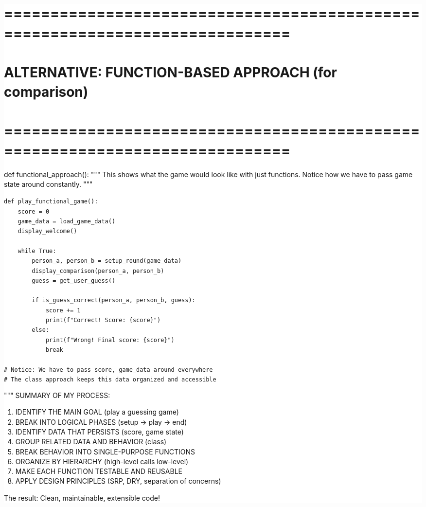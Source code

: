 # ============================================================================
# ALTERNATIVE: FUNCTION-BASED APPROACH (for comparison)
# ============================================================================

def functional_approach():
    """
    This shows what the game would look like with just functions.
    Notice how we have to pass game state around constantly.
    """
    
    def play_functional_game():
        score = 0
        game_data = load_game_data()
        display_welcome()
        
        while True:
            person_a, person_b = setup_round(game_data)
            display_comparison(person_a, person_b)
            guess = get_user_guess()
            
            if is_guess_correct(person_a, person_b, guess):
                score += 1
                print(f"Correct! Score: {score}")
            else:
                print(f"Wrong! Final score: {score}")
                break
    
    # Notice: We have to pass score, game_data around everywhere
    # The class approach keeps this data organized and accessible

"""
SUMMARY OF MY PROCESS:

1. IDENTIFY THE MAIN GOAL (play a guessing game)
2. BREAK INTO LOGICAL PHASES (setup -> play -> end)
3. IDENTIFY DATA THAT PERSISTS (score, game state)
4. GROUP RELATED DATA AND BEHAVIOR (class)
5. BREAK BEHAVIOR INTO SINGLE-PURPOSE FUNCTIONS
6. ORGANIZE BY HIERARCHY (high-level calls low-level)
7. MAKE EACH FUNCTION TESTABLE AND REUSABLE
8. APPLY DESIGN PRINCIPLES (SRP, DRY, separation of concerns)

The result: Clean, maintainable, extensible code!
